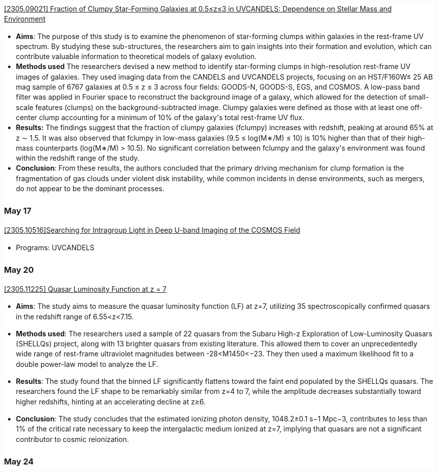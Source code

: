 [[2305.09021] Fraction of Clumpy Star-Forming Galaxies at 0.5≤z≤3 in UVCANDELS: Dependence on Stellar Mass and Environment](https://arxiv.org/abs/2305.09021)

- **Aims**: The purpose of this study is to examine the phenomenon of star-forming clumps within galaxies in the rest-frame UV spectrum. By studying these sub-structures, the researchers aim to gain insights into their formation and evolution, which can contribute valuable information to theoretical models of galaxy evolution.
- **Methods used**  The researchers devised a new method to identify star-forming clumps in high-resolution rest-frame UV images of galaxies. They used imaging data from the CANDELS and UVCANDELS projects, focusing on an HST/F160W≤ 25 AB mag sample of 6767 galaxies at 0.5 ≤ z ≤ 3 across four fields: GOODS-N, GOODS-S, EGS, and COSMOS. A low-pass band filter was applied in Fourier space to reconstruct the background image of a galaxy, which allowed for the detection of small-scale features (clumps) on the background-subtracted image. Clumpy galaxies were defined as those with at least one off-center clump accounting for a minimum of 10% of the galaxy's total rest-frame UV flux.
- **Results:** The findings suggest that the fraction of clumpy galaxies (fclumpy) increases with redshift, peaking at around 65% at z ∼ 1.5. It was also observed that fclumpy in low-mass galaxies (9.5 ≤ log(M∗/M) ≤ 10) is 10% higher than that of their high-mass counterparts (log(M∗/M) > 10.5). No significant correlation between fclumpy and the galaxy's environment was found within the redshift range of the study. 
- **Conclusion**: From these results, the authors concluded that the primary driving mechanism for clump formation is the fragmentation of gas clouds under violent disk instability, while common incidents in dense environments, such as mergers, do not appear to be the dominant processes.

### May 17

[[2305.10516]Searching for Intragroup Light in Deep U-band Imaging of the COSMOS Field](https://arxiv.org/abs/2305.10516)

- Programs: UVCANDELS

### May 20

[[2305.11225] Quasar Luminosity Function at z = 7](https://arxiv.org/abs/2305.11225)

- **Aims**: The study aims to measure the quasar luminosity function (LF) at z=7, utilizing 35 spectroscopically confirmed quasars in the redshift range of 6.55<z<7.15. 

- **Methods used**: The researchers used a sample of 22 quasars from the Subaru High-z Exploration of Low-Luminosity Quasars (SHELLQs) project, along with 13 brighter quasars from existing literature. This allowed them to cover an unprecedentedly wide range of rest-frame ultraviolet magnitudes between -28<M1450<−23. They then used a maximum likelihood fit to a double power-law model to analyze the LF.

- **Results**: The study found that the binned LF significantly flattens toward the faint end populated by the SHELLQs quasars. The researchers found the LF shape to be remarkably similar from z=4 to 7, while the amplitude decreases substantially toward higher redshifts, hinting at an accelerating decline at z≥6. 

- **Conclusion**: The study concludes that the estimated ionizing photon density, 1048.2±0.1 s−1 Mpc−3, contributes to less than 1% of the critical rate necessary to keep the intergalactic medium ionized at z=7, implying that quasars are not a significant contributor to cosmic reionization.

### May 24
